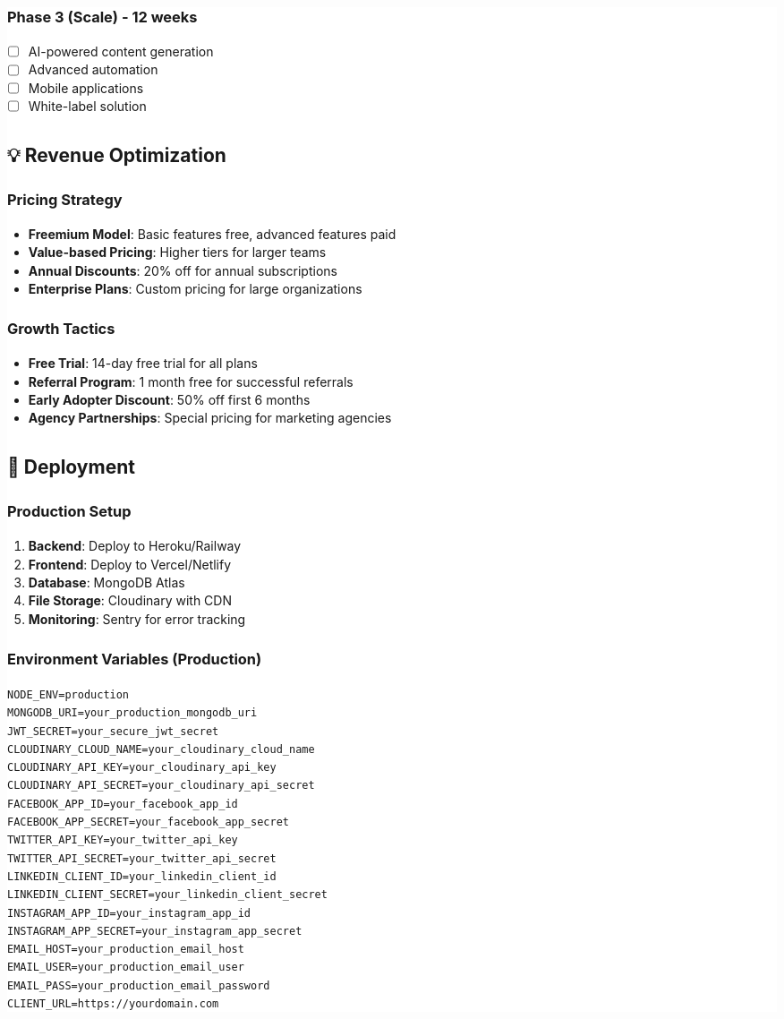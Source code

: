 ### Phase 3 (Scale) - 12 weeks
- [ ] AI-powered content generation
- [ ] Advanced automation
- [ ] Mobile applications
- [ ] White-label solution

## 💡 Revenue Optimization

### Pricing Strategy
- **Freemium Model**: Basic features free, advanced features paid
- **Value-based Pricing**: Higher tiers for larger teams
- **Annual Discounts**: 20% off for annual subscriptions
- **Enterprise Plans**: Custom pricing for large organizations

### Growth Tactics
- **Free Trial**: 14-day free trial for all plans
- **Referral Program**: 1 month free for successful referrals
- **Early Adopter Discount**: 50% off first 6 months
- **Agency Partnerships**: Special pricing for marketing agencies

## 🚀 Deployment

### Production Setup
1. **Backend**: Deploy to Heroku/Railway
2. **Frontend**: Deploy to Vercel/Netlify
3. **Database**: MongoDB Atlas
4. **File Storage**: Cloudinary with CDN
5. **Monitoring**: Sentry for error tracking

### Environment Variables (Production)
```env
NODE_ENV=production
MONGODB_URI=your_production_mongodb_uri
JWT_SECRET=your_secure_jwt_secret
CLOUDINARY_CLOUD_NAME=your_cloudinary_cloud_name
CLOUDINARY_API_KEY=your_cloudinary_api_key
CLOUDINARY_API_SECRET=your_cloudinary_api_secret
FACEBOOK_APP_ID=your_facebook_app_id
FACEBOOK_APP_SECRET=your_facebook_app_secret
TWITTER_API_KEY=your_twitter_api_key
TWITTER_API_SECRET=your_twitter_api_secret
LINKEDIN_CLIENT_ID=your_linkedin_client_id
LINKEDIN_CLIENT_SECRET=your_linkedin_client_secret
INSTAGRAM_APP_ID=your_instagram_app_id
INSTAGRAM_APP_SECRET=your_instagram_app_secret
EMAIL_HOST=your_production_email_host
EMAIL_USER=your_production_email_user
EMAIL_PASS=your_production_email_password
CLIENT_URL=https://yourdomain.com
```
